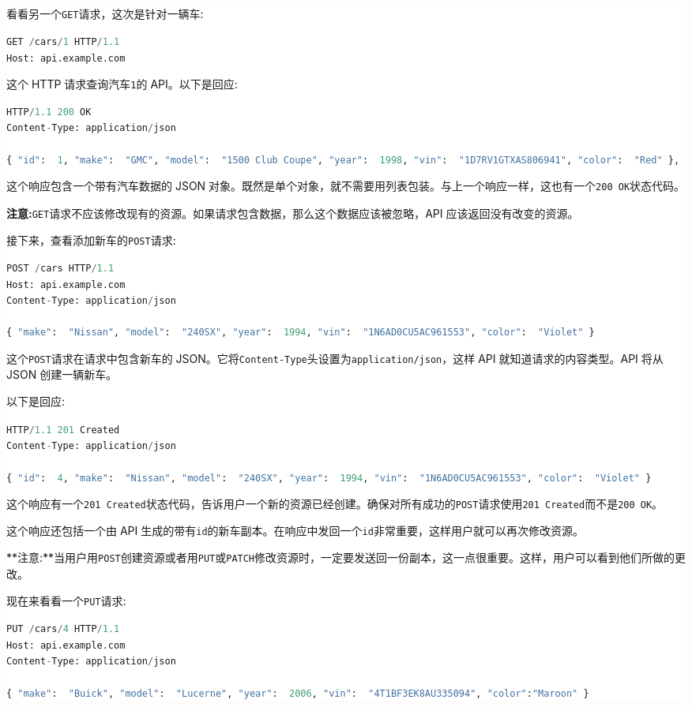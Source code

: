 看看另一个`GET`请求，这次是针对一辆车:

```py
GET /cars/1 HTTP/1.1
Host: api.example.com
```

这个 HTTP 请求查询汽车`1`的 API。以下是回应:

```py
HTTP/1.1 200 OK
Content-Type: application/json

{ "id":  1, "make":  "GMC", "model":  "1500 Club Coupe", "year":  1998, "vin":  "1D7RV1GTXAS806941", "color":  "Red" },
```

这个响应包含一个带有汽车数据的 JSON 对象。既然是单个对象，就不需要用列表包装。与上一个响应一样，这也有一个`200 OK`状态代码。

**注意:**`GET`请求不应该修改现有的资源。如果请求包含数据，那么这个数据应该被忽略，API 应该返回没有改变的资源。

接下来，查看添加新车的`POST`请求:

```py
POST /cars HTTP/1.1
Host: api.example.com
Content-Type: application/json

{ "make":  "Nissan", "model":  "240SX", "year":  1994, "vin":  "1N6AD0CU5AC961553", "color":  "Violet" }
```

这个`POST`请求在请求中包含新车的 JSON。它将`Content-Type`头设置为`application/json`，这样 API 就知道请求的内容类型。API 将从 JSON 创建一辆新车。

以下是回应:

```py
HTTP/1.1 201 Created
Content-Type: application/json

{ "id":  4, "make":  "Nissan", "model":  "240SX", "year":  1994, "vin":  "1N6AD0CU5AC961553", "color":  "Violet" }
```

这个响应有一个`201 Created`状态代码，告诉用户一个新的资源已经创建。确保对所有成功的`POST`请求使用`201 Created`而不是`200 OK`。

这个响应还包括一个由 API 生成的带有`id`的新车副本。在响应中发回一个`id`非常重要，这样用户就可以再次修改资源。

**注意:**当用户用`POST`创建资源或者用`PUT`或`PATCH`修改资源时，一定要发送回一份副本，这一点很重要。这样，用户可以看到他们所做的更改。

现在来看看一个`PUT`请求:

```py
PUT /cars/4 HTTP/1.1
Host: api.example.com
Content-Type: application/json

{ "make":  "Buick", "model":  "Lucerne", "year":  2006, "vin":  "4T1BF3EK8AU335094", "color":"Maroon" }
```
